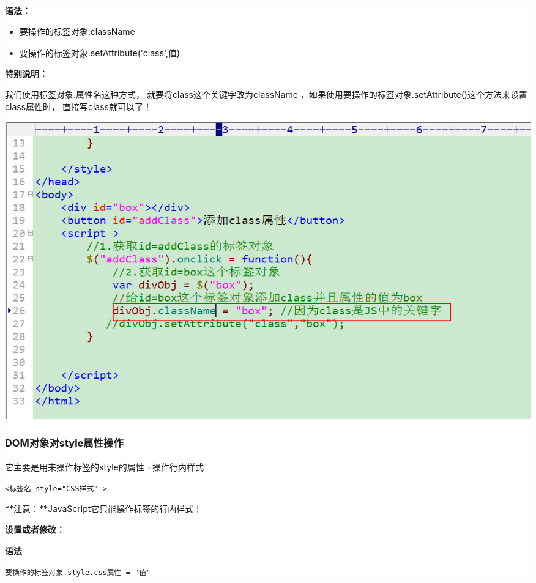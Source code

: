 

**语法：**

-   要操作的标签对象.className

-   要操作的标签对象.setAttribute('class',值)

**特别说明：**

我们使用标签对象.属性名这种方式， 就要将class这个关键字改为className ，如果使用要操作的标签对象.setAttribute()这个方法来设置class属性时， 直接写class就可以了！

![](media/image186.png)

### DOM对象对style属性操作

它主要是用来操作标签的style的属性 =操作行内样式

```
<标签名 style="CSS样式" >
```

**注意：**JavaScript它只能操作标签的行内样式！



**设置或者修改：**

**语法**

```
要操作的标签对象.style.css属性 = "值"
```
